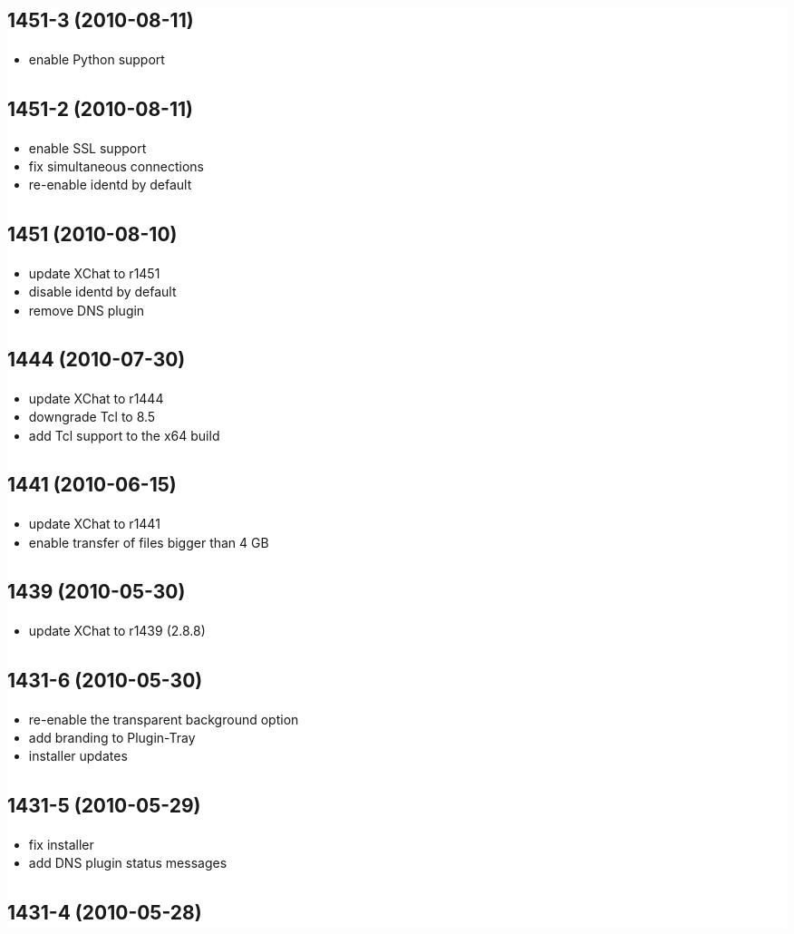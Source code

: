 ## 1451-3 (2010-08-11)

-   enable Python support 


## 1451-2 (2010-08-11)

-   enable SSL support
-   fix simultaneous connections
-   re-enable identd by default 


## 1451 (2010-08-10)

-   update XChat to r1451
-   disable identd by default
-   remove DNS plugin 


## 1444 (2010-07-30)

-   update XChat to r1444
-   downgrade Tcl to 8.5
-   add Tcl support to the x64 build 


## 1441 (2010-06-15)

-   update XChat to r1441
-   enable transfer of files bigger than 4 GB 


## 1439 (2010-05-30)

-   update XChat to r1439 (2.8.8) 


## 1431-6 (2010-05-30)

-   re-enable the transparent background option
-   add branding to Plugin-Tray
-   installer updates 


## 1431-5 (2010-05-29)

-   fix installer
-   add DNS plugin status messages 


## 1431-4 (2010-05-28)
